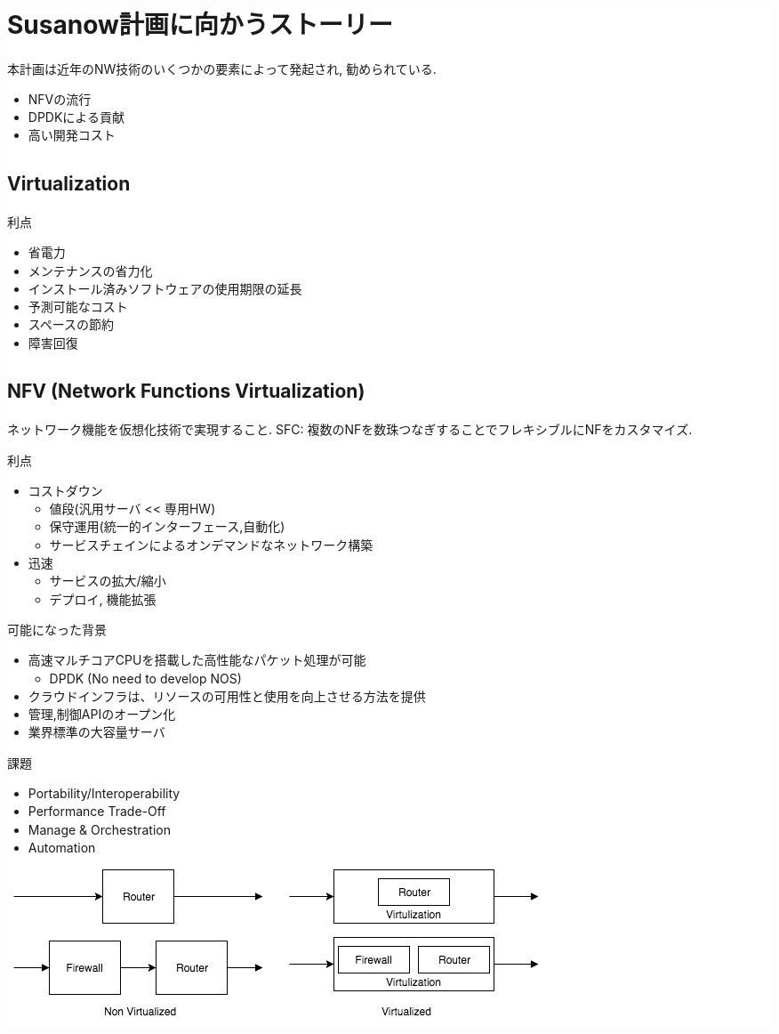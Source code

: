 
# Susanow計画に向かうストーリー

本計画は近年のNW技術のいくつかの要素によって発起され, 勧められている.

- NFVの流行
- DPDKによる貢献
- 高い開発コスト

## Virtualization

利点
- 省電力
- メンテナンスの省力化
- インストール済みソフトウェアの使用期限の延長
- 予測可能なコスト
- スペースの節約
- 障害回復

## NFV (Network Functions Virtualization)

ネットワーク機能を仮想化技術で実現すること.
SFC: 複数のNFを数珠つなぎすることでフレキシブルにNFをカスタマイズ.

利点
- コストダウン
	- 値段(汎用サーバ << 専用HW)
	- 保守運用(統一的インターフェース,自動化)
	- サービスチェインによるオンデマンドなネットワーク構築
- 迅速
	- サービスの拡大/縮小
	- デプロイ, 機能拡張

可能になった背景
- 高速マルチコアCPUを搭載した高性能なパケット処理が可能
	- DPDK (No need to develop NOS)
- クラウドインフラは、リソースの可用性と使用を向上させる方法を提供
- 管理,制御APIのオープン化
- 業界標準の大容量サーバ

課題
- Portability/Interoperability
- Performance Trade-Off
- Manage & Orchestration
- Automation

![img](img/fig1.nfv.png     )

